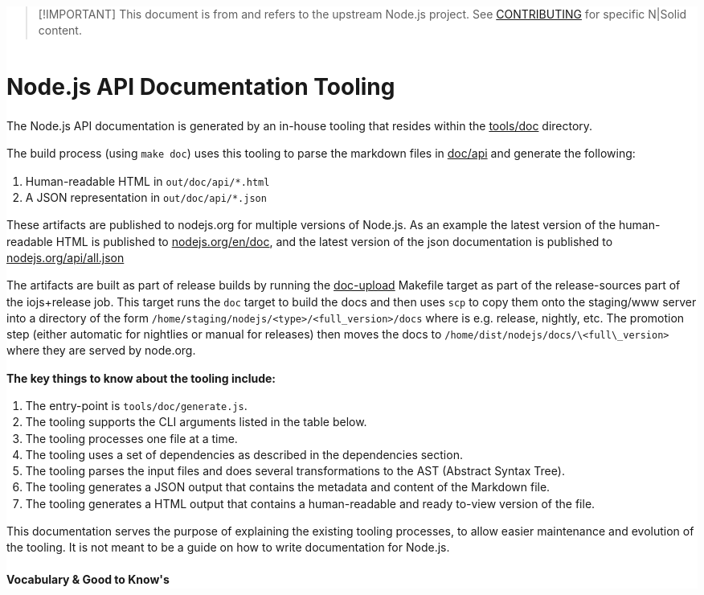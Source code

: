 > \[!IMPORTANT]
> This document is from and refers to the upstream Node.js project.
> See [CONTRIBUTING](../../CONTRIBUTING.md) for specific N|Solid content.

# Node.js API Documentation Tooling

The Node.js API documentation is generated by an in-house tooling that resides
within the [tools/doc](https://github.com/nodejs/node/tree/main/tools/doc)
directory.

The build process (using `make doc`) uses this tooling to parse the markdown
files in [doc/api](https://github.com/nodejs/node/tree/main/doc/api) and
generate the following:

1. Human-readable HTML in `out/doc/api/*.html`
2. A JSON representation in `out/doc/api/*.json`

These artifacts are published to nodejs.org for multiple versions of
Node.js. As an example the latest version of the human-readable HTML
is published to [nodejs.org/en/doc](https://nodejs.org/en/docs/),
and the latest version of the json documentation is published to
[nodejs.org/api/all.json](https://nodejs.org/api/all.json)

The artifacts are built as part of release builds by running the [doc-upload](https://github.com/nodejs/node/blob/1a83ad6a693f851199608ae957ac5d4f76871485/Makefile#L1218-L1224)
Makefile target as part of the release-sources part of the
iojs+release job.
This target runs the `doc` target to build the docs and then uses
`scp` to copy them onto the staging/www server into a directory of the form
`/home/staging/nodejs/<type>/<full_version>/docs` where <type> is e.g.
release, nightly, etc. The promotion step (either automatic for
nightlies or manual for releases) then moves the docs to
`/home/dist/nodejs/docs/\<full\_version>` where they are served by node.org.

**The key things to know about the tooling include:**

1. The entry-point is `tools/doc/generate.js`.
2. The tooling supports the CLI arguments listed in the table below.
3. The tooling processes one file at a time.
4. The tooling uses a set of dependencies as described in the dependencies
   section.
5. The tooling parses the input files and does several transformations to the
   AST (Abstract Syntax Tree).
6. The tooling generates a JSON output that contains the metadata and content of
   the Markdown file.
7. The tooling generates a HTML output that contains a human-readable and ready
   to-view version of the file.

This documentation serves the purpose of explaining the existing tooling
processes, to allow easier maintenance and evolution of the tooling. It is not
meant to be a guide on how to write documentation for Node.js.

#### Vocabulary & Good to Know's
